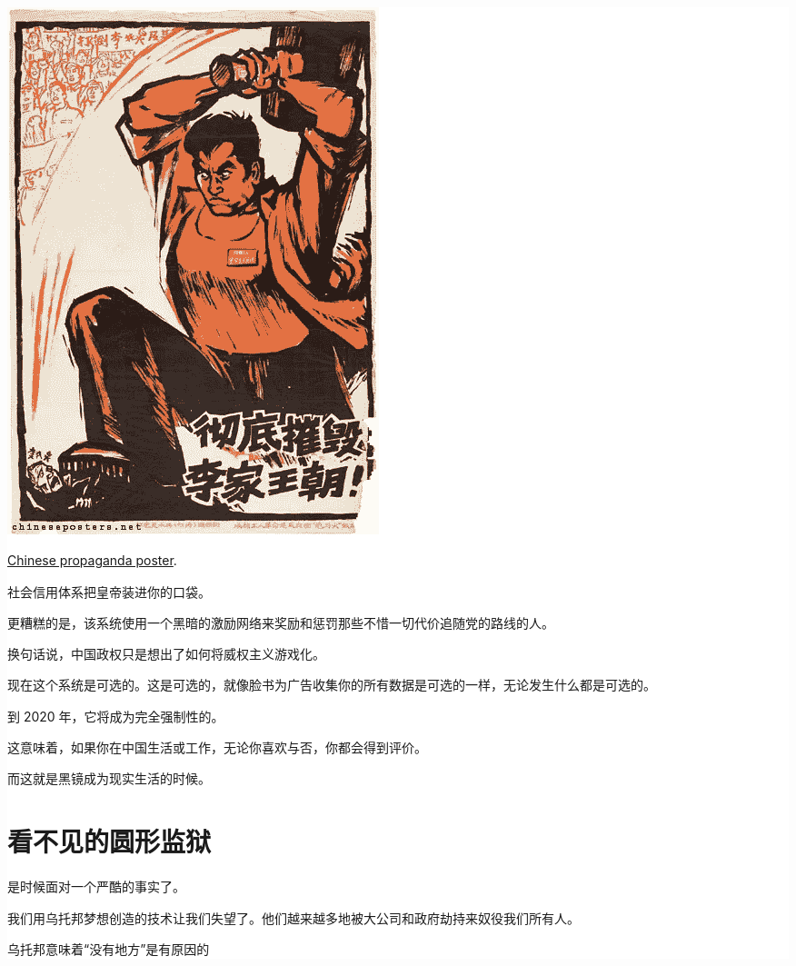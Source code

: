 ![](img/9c06be1e70a4513fb77f35be07b2db8f.png)

[Chinese propaganda poster](https://chineseposters.net/index.php).

社会信用体系把皇帝装进你的口袋。

更糟糕的是，该系统使用一个黑暗的激励网络来奖励和惩罚那些不惜一切代价追随党的路线的人。

换句话说，中国政权只是想出了如何将威权主义游戏化。

现在这个系统是可选的。这是可选的，就像脸书为广告收集你的所有数据是可选的一样，无论发生什么都是可选的。

到 2020 年，它将成为完全强制性的。

这意味着，如果你在中国生活或工作，无论你喜欢与否，你都会得到评价。

而这就是黑镜成为现实生活的时候。

# **看不见的圆形监狱**

是时候面对一个严酷的事实了。

我们用乌托邦梦想创造的技术让我们失望了。他们越来越多地被大公司和政府劫持来奴役我们所有人。

乌托邦意味着“没有地方”是有原因的
